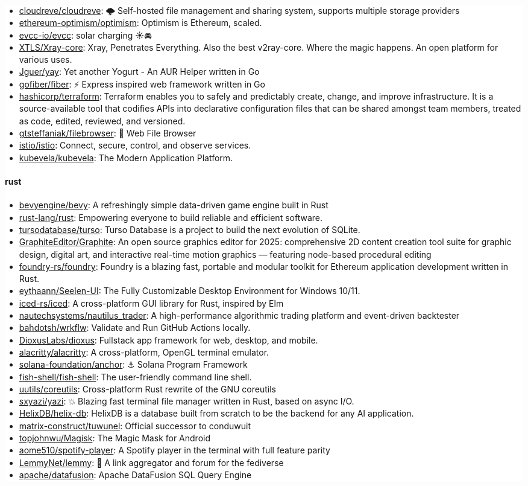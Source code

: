 * [cloudreve/cloudreve](https://github.com/cloudreve/cloudreve): 🌩 Self-hosted file management and sharing system, supports multiple storage providers
* [ethereum-optimism/optimism](https://github.com/ethereum-optimism/optimism): Optimism is Ethereum, scaled.
* [evcc-io/evcc](https://github.com/evcc-io/evcc): solar charging ☀️🚘
* [XTLS/Xray-core](https://github.com/XTLS/Xray-core): Xray, Penetrates Everything. Also the best v2ray-core. Where the magic happens. An open platform for various uses.
* [Jguer/yay](https://github.com/Jguer/yay): Yet another Yogurt - An AUR Helper written in Go
* [gofiber/fiber](https://github.com/gofiber/fiber): ⚡️ Express inspired web framework written in Go
* [hashicorp/terraform](https://github.com/hashicorp/terraform): Terraform enables you to safely and predictably create, change, and improve infrastructure. It is a source-available tool that codifies APIs into declarative configuration files that can be shared amongst team members, treated as code, edited, reviewed, and versioned.
* [gtsteffaniak/filebrowser](https://github.com/gtsteffaniak/filebrowser): 📂 Web File Browser
* [istio/istio](https://github.com/istio/istio): Connect, secure, control, and observe services.
* [kubevela/kubevela](https://github.com/kubevela/kubevela): The Modern Application Platform.

#### rust
* [bevyengine/bevy](https://github.com/bevyengine/bevy): A refreshingly simple data-driven game engine built in Rust
* [rust-lang/rust](https://github.com/rust-lang/rust): Empowering everyone to build reliable and efficient software.
* [tursodatabase/turso](https://github.com/tursodatabase/turso): Turso Database is a project to build the next evolution of SQLite.
* [GraphiteEditor/Graphite](https://github.com/GraphiteEditor/Graphite): An open source graphics editor for 2025: comprehensive 2D content creation tool suite for graphic design, digital art, and interactive real-time motion graphics — featuring node-based procedural editing
* [foundry-rs/foundry](https://github.com/foundry-rs/foundry): Foundry is a blazing fast, portable and modular toolkit for Ethereum application development written in Rust.
* [eythaann/Seelen-UI](https://github.com/eythaann/Seelen-UI): The Fully Customizable Desktop Environment for Windows 10/11.
* [iced-rs/iced](https://github.com/iced-rs/iced): A cross-platform GUI library for Rust, inspired by Elm
* [nautechsystems/nautilus_trader](https://github.com/nautechsystems/nautilus_trader): A high-performance algorithmic trading platform and event-driven backtester
* [bahdotsh/wrkflw](https://github.com/bahdotsh/wrkflw): Validate and Run GitHub Actions locally.
* [DioxusLabs/dioxus](https://github.com/DioxusLabs/dioxus): Fullstack app framework for web, desktop, and mobile.
* [alacritty/alacritty](https://github.com/alacritty/alacritty): A cross-platform, OpenGL terminal emulator.
* [solana-foundation/anchor](https://github.com/solana-foundation/anchor): ⚓ Solana Program Framework
* [fish-shell/fish-shell](https://github.com/fish-shell/fish-shell): The user-friendly command line shell.
* [uutils/coreutils](https://github.com/uutils/coreutils): Cross-platform Rust rewrite of the GNU coreutils
* [sxyazi/yazi](https://github.com/sxyazi/yazi): 💥 Blazing fast terminal file manager written in Rust, based on async I/O.
* [HelixDB/helix-db](https://github.com/HelixDB/helix-db): HelixDB is a database built from scratch to be the backend for any AI application.
* [matrix-construct/tuwunel](https://github.com/matrix-construct/tuwunel): Official successor to conduwuit
* [topjohnwu/Magisk](https://github.com/topjohnwu/Magisk): The Magic Mask for Android
* [aome510/spotify-player](https://github.com/aome510/spotify-player): A Spotify player in the terminal with full feature parity
* [LemmyNet/lemmy](https://github.com/LemmyNet/lemmy): 🐀 A link aggregator and forum for the fediverse
* [apache/datafusion](https://github.com/apache/datafusion): Apache DataFusion SQL Query Engine
